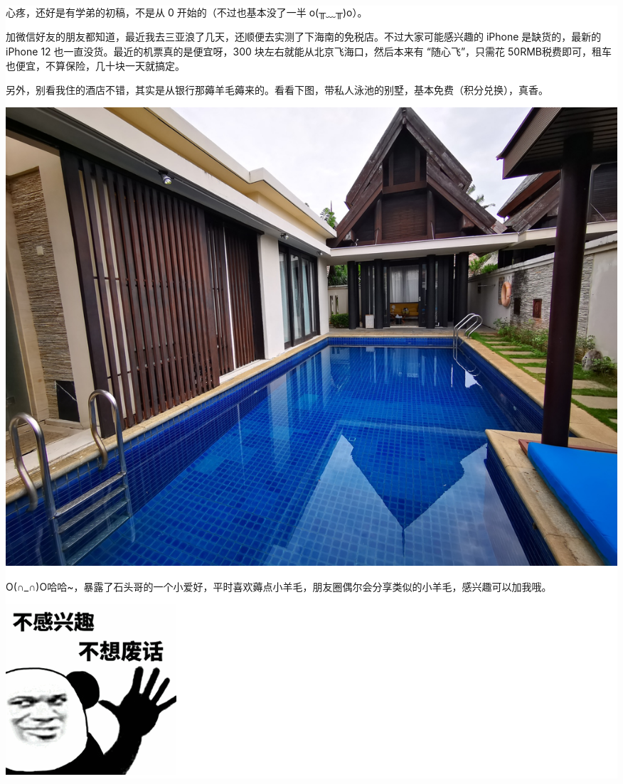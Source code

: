 心疼，还好是有学弟的初稿，不是从 0 开始的（不过也基本没了一半 o(╥﹏╥)o）。 

加微信好友的朋友都知道，最近我去三亚浪了几天，还顺便去实测了下海南的免税店。不过大家可能感兴趣的 iPhone 是缺货的，最新的 iPhone 12 也一直没货。最近的机票真的是便宜呀，300 块左右就能从北京飞海口，然后本来有 “随心飞”，只需花 50RMB税费即可，租车也便宜，不算保险，几十块一天就搞定。

另外，别看我住的酒店不错，其实是从银行那薅羊毛薅来的。看看下图，带私人泳池的别墅，基本免费（积分兑换），真香。

![](/resources/share-interview-experience-when-gradudate-in-2021/酒店.jpg)

O(∩_∩)O哈哈~，暴露了石头哥的一个小爱好，平时喜欢薅点小羊毛，朋友圈偶尔会分享类似的小羊毛，感兴趣可以加我哦。



![废话](/resources/share-interview-experience-when-gradudate-in-2021/废话.png)
